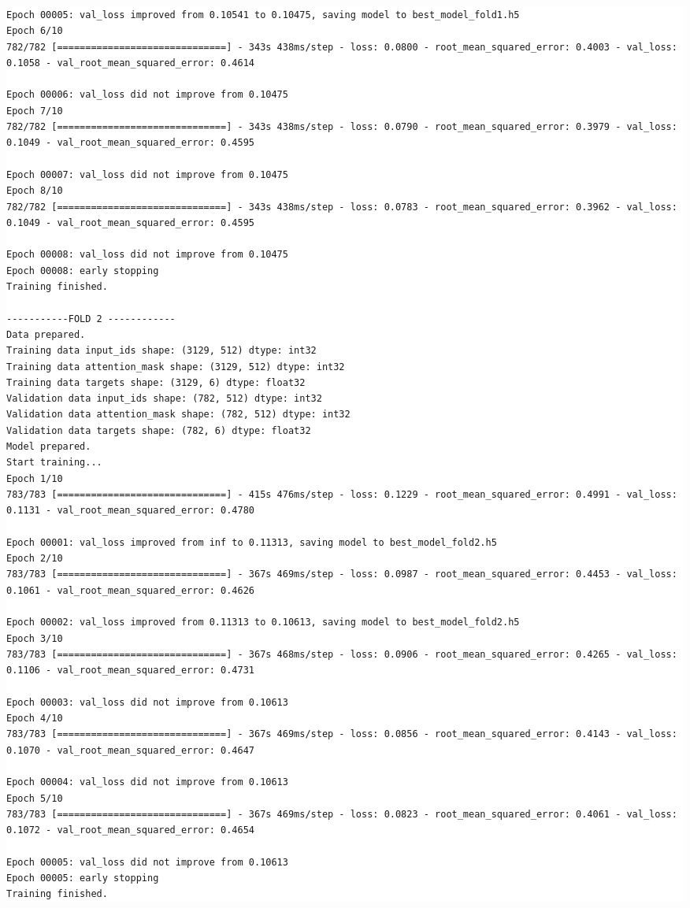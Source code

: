     Epoch 00005: val_loss improved from 0.10541 to 0.10475, saving model to best_model_fold1.h5
    Epoch 6/10
    782/782 [==============================] - 343s 438ms/step - loss: 0.0800 - root_mean_squared_error: 0.4003 - val_loss: 0.1058 - val_root_mean_squared_error: 0.4614
    
    Epoch 00006: val_loss did not improve from 0.10475
    Epoch 7/10
    782/782 [==============================] - 343s 438ms/step - loss: 0.0790 - root_mean_squared_error: 0.3979 - val_loss: 0.1049 - val_root_mean_squared_error: 0.4595
    
    Epoch 00007: val_loss did not improve from 0.10475
    Epoch 8/10
    782/782 [==============================] - 343s 438ms/step - loss: 0.0783 - root_mean_squared_error: 0.3962 - val_loss: 0.1049 - val_root_mean_squared_error: 0.4595
    
    Epoch 00008: val_loss did not improve from 0.10475
    Epoch 00008: early stopping
    Training finished.
    
    -----------FOLD 2 ------------
    Data prepared.
    Training data input_ids shape: (3129, 512) dtype: int32
    Training data attention_mask shape: (3129, 512) dtype: int32
    Training data targets shape: (3129, 6) dtype: float32
    Validation data input_ids shape: (782, 512) dtype: int32
    Validation data attention_mask shape: (782, 512) dtype: int32
    Validation data targets shape: (782, 6) dtype: float32
    Model prepared.
    Start training...
    Epoch 1/10
    783/783 [==============================] - 415s 476ms/step - loss: 0.1229 - root_mean_squared_error: 0.4991 - val_loss: 0.1131 - val_root_mean_squared_error: 0.4780
    
    Epoch 00001: val_loss improved from inf to 0.11313, saving model to best_model_fold2.h5
    Epoch 2/10
    783/783 [==============================] - 367s 469ms/step - loss: 0.0987 - root_mean_squared_error: 0.4453 - val_loss: 0.1061 - val_root_mean_squared_error: 0.4626
    
    Epoch 00002: val_loss improved from 0.11313 to 0.10613, saving model to best_model_fold2.h5
    Epoch 3/10
    783/783 [==============================] - 367s 468ms/step - loss: 0.0906 - root_mean_squared_error: 0.4265 - val_loss: 0.1106 - val_root_mean_squared_error: 0.4731
    
    Epoch 00003: val_loss did not improve from 0.10613
    Epoch 4/10
    783/783 [==============================] - 367s 469ms/step - loss: 0.0856 - root_mean_squared_error: 0.4143 - val_loss: 0.1070 - val_root_mean_squared_error: 0.4647
    
    Epoch 00004: val_loss did not improve from 0.10613
    Epoch 5/10
    783/783 [==============================] - 367s 469ms/step - loss: 0.0823 - root_mean_squared_error: 0.4061 - val_loss: 0.1072 - val_root_mean_squared_error: 0.4654
    
    Epoch 00005: val_loss did not improve from 0.10613
    Epoch 00005: early stopping
    Training finished.
    